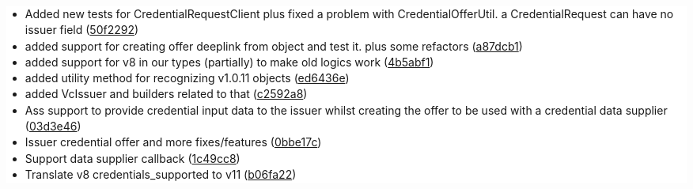 - Added new tests for CredentialRequestClient plus fixed a problem with CredentialOfferUtil. a CredentialRequest can have no issuer field ([50f2292](https://github.com/Sphereon-Opensource/OID4VCI/commit/50f22928426761cc3bf5d973d1f15fea407a9175))
- added support for creating offer deeplink from object and test it. plus some refactors ([a87dcb1](https://github.com/Sphereon-Opensource/OID4VCI/commit/a87dcb1ec10ea26a221d61ec0ffd4b4e098a594f))
- added support for v8 in our types (partially) to make old logics work ([4b5abf1](https://github.com/Sphereon-Opensource/OID4VCI/commit/4b5abf16507bcde0d696ea3948f816d9a2de13c4))
- added utility method for recognizing v1.0.11 objects ([ed6436e](https://github.com/Sphereon-Opensource/OID4VCI/commit/ed6436e3bd22307fe9f7b4411ff3c8086ddb940c))
- added VcIssuer and builders related to that ([c2592a8](https://github.com/Sphereon-Opensource/OID4VCI/commit/c2592a8846061c5791050a76e522f50e21f617de))
- Ass support to provide credential input data to the issuer whilst creating the offer to be used with a credential data supplier ([03d3e46](https://github.com/Sphereon-Opensource/OID4VCI/commit/03d3e46ab44b2e924320b6aed213c88d2ad161db))
- Issuer credential offer and more fixes/features ([0bbe17c](https://github.com/Sphereon-Opensource/OID4VCI/commit/0bbe17c13de4df95e2fd79b3470a746cc7a5374a))
- Support data supplier callback ([1c49cc8](https://github.com/Sphereon-Opensource/OID4VCI/commit/1c49cc80cfd83115956c7e9a040e12e814724e72))
- Translate v8 credentials_supported to v11 ([b06fa22](https://github.com/Sphereon-Opensource/OID4VCI/commit/b06fa221bed33e69aa76ae0234779f80314f2887))

